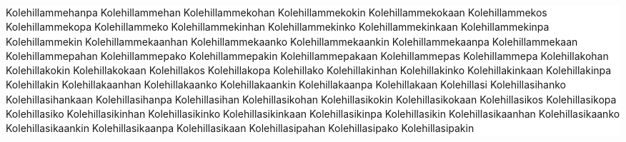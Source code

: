Kolehillammehanpa
Kolehillammehan
Kolehillammekohan
Kolehillammekokin
Kolehillammekokaan
Kolehillammekos
Kolehillammekopa
Kolehillammeko
Kolehillammekinhan
Kolehillammekinko
Kolehillammekinkaan
Kolehillammekinpa
Kolehillammekin
Kolehillammekaanhan
Kolehillammekaanko
Kolehillammekaankin
Kolehillammekaanpa
Kolehillammekaan
Kolehillammepahan
Kolehillammepako
Kolehillammepakin
Kolehillammepakaan
Kolehillammepas
Kolehillammepa
Kolehillakohan
Kolehillakokin
Kolehillakokaan
Kolehillakos
Kolehillakopa
Kolehillako
Kolehillakinhan
Kolehillakinko
Kolehillakinkaan
Kolehillakinpa
Kolehillakin
Kolehillakaanhan
Kolehillakaanko
Kolehillakaankin
Kolehillakaanpa
Kolehillakaan
Kolehillasi
Kolehillasihanko
Kolehillasihankaan
Kolehillasihanpa
Kolehillasihan
Kolehillasikohan
Kolehillasikokin
Kolehillasikokaan
Kolehillasikos
Kolehillasikopa
Kolehillasiko
Kolehillasikinhan
Kolehillasikinko
Kolehillasikinkaan
Kolehillasikinpa
Kolehillasikin
Kolehillasikaanhan
Kolehillasikaanko
Kolehillasikaankin
Kolehillasikaanpa
Kolehillasikaan
Kolehillasipahan
Kolehillasipako
Kolehillasipakin